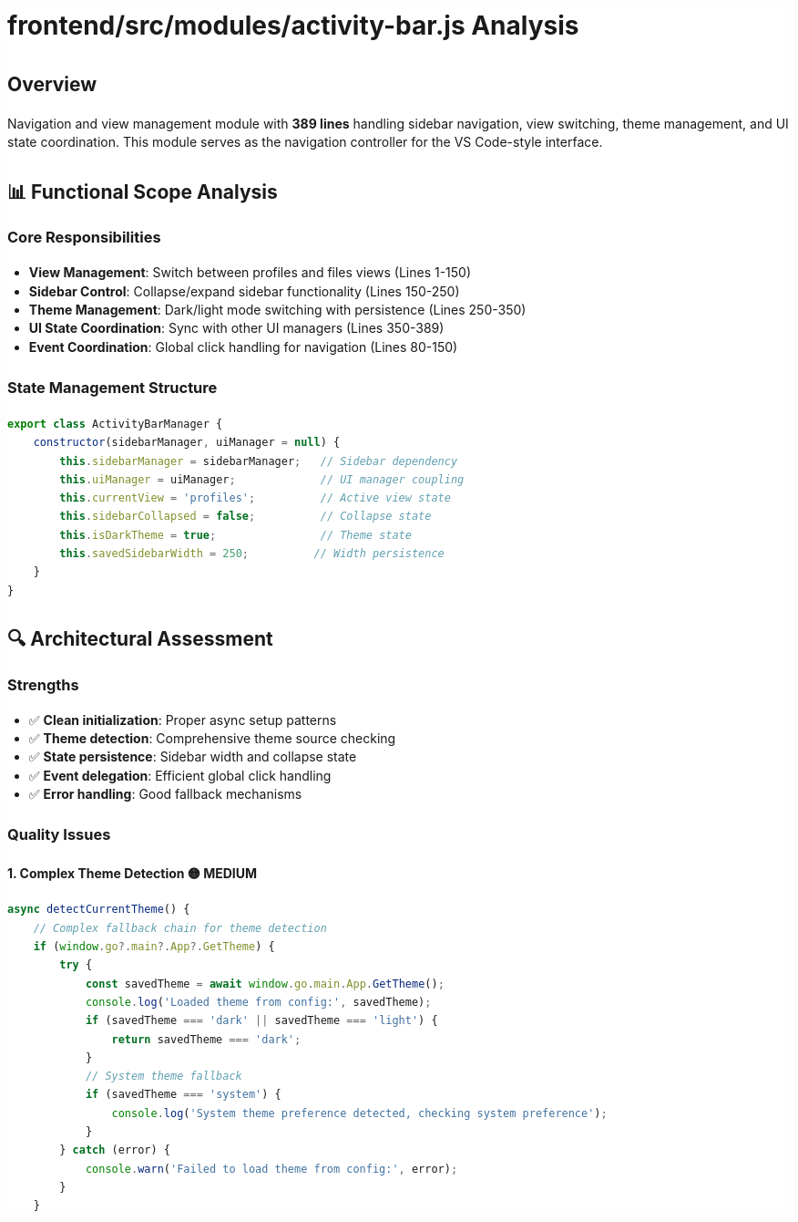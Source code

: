 # frontend/src/modules/activity-bar.js Analysis

## Overview
Navigation and view management module with **389 lines** handling sidebar navigation, view switching, theme management, and UI state coordination. This module serves as the navigation controller for the VS Code-style interface.

## 📊 Functional Scope Analysis

### **Core Responsibilities**
- **View Management**: Switch between profiles and files views (Lines 1-150)
- **Sidebar Control**: Collapse/expand sidebar functionality (Lines 150-250)
- **Theme Management**: Dark/light mode switching with persistence (Lines 250-350)
- **UI State Coordination**: Sync with other UI managers (Lines 350-389)
- **Event Coordination**: Global click handling for navigation (Lines 80-150)

### **State Management Structure**
```js
export class ActivityBarManager {
    constructor(sidebarManager, uiManager = null) {
        this.sidebarManager = sidebarManager;   // Sidebar dependency
        this.uiManager = uiManager;             // UI manager coupling
        this.currentView = 'profiles';          // Active view state
        this.sidebarCollapsed = false;          // Collapse state
        this.isDarkTheme = true;                // Theme state
        this.savedSidebarWidth = 250;          // Width persistence
    }
}
```

## 🔍 Architectural Assessment

### **Strengths**
- ✅ **Clean initialization**: Proper async setup patterns
- ✅ **Theme detection**: Comprehensive theme source checking
- ✅ **State persistence**: Sidebar width and collapse state
- ✅ **Event delegation**: Efficient global click handling
- ✅ **Error handling**: Good fallback mechanisms

### **Quality Issues**

#### 1. **Complex Theme Detection** 🟡 MEDIUM
```js
async detectCurrentTheme() {
    // Complex fallback chain for theme detection
    if (window.go?.main?.App?.GetTheme) {
        try {
            const savedTheme = await window.go.main.App.GetTheme();
            console.log('Loaded theme from config:', savedTheme);
            if (savedTheme === 'dark' || savedTheme === 'light') {
                return savedTheme === 'dark';
            }
            // System theme fallback
            if (savedTheme === 'system') {
                console.log('System theme preference detected, checking system preference');
            }
        } catch (error) {
            console.warn('Failed to load theme from config:', error);
        }
    }
```
